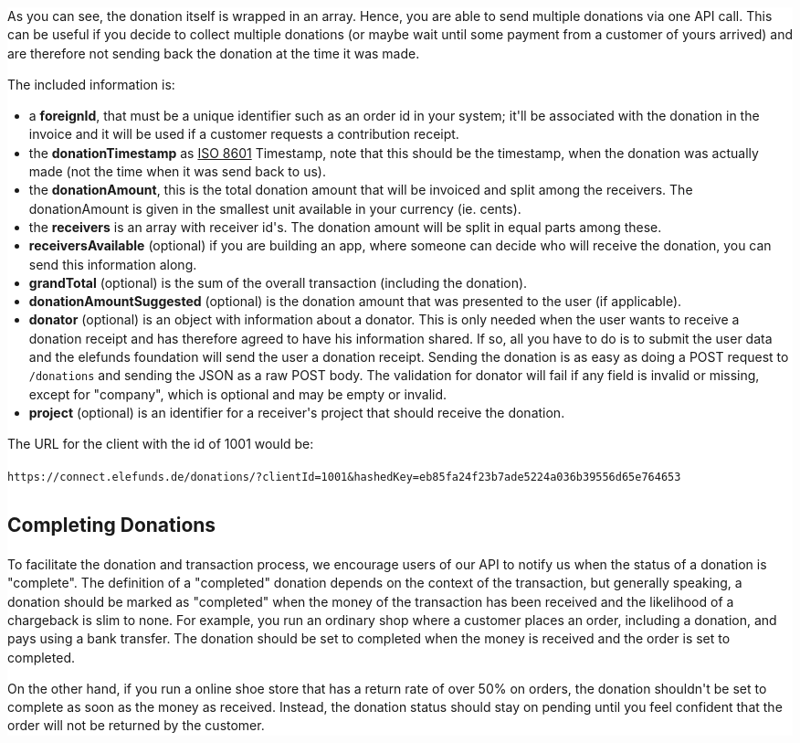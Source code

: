 As you can see, the donation itself is wrapped in an array. Hence, you are able to send multiple donations via one API
call. This can be useful if you decide to collect multiple donations (or maybe wait until some payment from a customer
of yours arrived) and are therefore not sending back the donation at the time it was made.

The included information is:

- a **foreignId**, that must be a unique identifier such as an order id in your system; it'll be associated with the donation in the invoice and it will be used if a customer requests a contribution receipt.
- the **donationTimestamp** as [ISO 8601](http://en.wikipedia.org/wiki/ISO_8601 "Wikipedia Entry") Timestamp, note that this should be the timestamp, when the donation was actually made (not the time when it was send back to us).
- the **donationAmount**, this is the total donation amount that will be invoiced and split among the receivers. The donationAmount is given in the smallest unit available in your currency (ie. cents).
- the **receivers** is an array with receiver id's. The donation amount will be split in equal parts among these.
- **receiversAvailable** (optional) if you are building an app, where someone can decide who will receive the
donation, you can send this information along.
- **grandTotal** (optional) is the sum of the overall transaction (including the donation).
- **donationAmountSuggested** (optional) is the donation amount that was presented to the user (if applicable).
- **donator** (optional) is an object with information about a donator. This is only needed when the user wants to receive a donation receipt and has therefore agreed to have his information shared. If so, all you have to do is to submit the user data and the elefunds foundation will send the user a donation receipt.
Sending the donation is as easy as doing a POST request to `/donations` and sending the JSON as a raw POST body.
The validation for donator will fail if any field is invalid or missing, except for "company", which is optional and may be empty or invalid.
- **project** (optional) is an identifier for a receiver's project that should receive the donation.

The URL for the client with the id of 1001 would be:

    https://connect.elefunds.de/donations/?clientId=1001&hashedKey=eb85fa24f23b7ade5224a036b39556d65e764653


## Completing Donations

To facilitate the donation and transaction process, we encourage users of our API to notify us when the status of a donation is "complete". The definition of a "completed" donation depends on the context of the transaction, but generally speaking, a donation should be marked as "completed" when the money of the transaction has been received and the likelihood of a chargeback is slim to none. For example, you run an ordinary shop where a customer places an order, including a donation, and pays using a bank transfer. The donation should be set to completed when the money is received and the order is set to completed.

On the other hand, if you run a online shoe store that has a return rate of over 50% on orders, the donation shouldn't be set to complete as soon as the money as received. Instead, the donation status should stay on pending until you feel confident that the order will not be returned by the customer.
